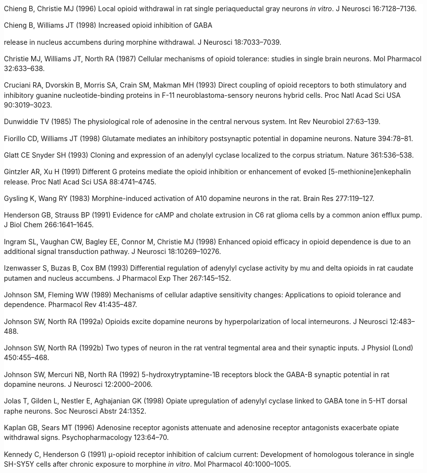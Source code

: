 Chieng B, Christie MJ (1996) Local opioid withdrawal in rat single periaqueductal gray neurons *in vitro*. J Neurosci 16:7128–7136.

Chieng B, Williams JT (1998) Increased opioid inhibition of GABA

release in nucleus accumbens during morphine withdrawal. J Neurosci 18:7033–7039.

Christie MJ, Williams JT, North RA (1987) Cellular mechanisms of opioid tolerance: studies in single brain neurons. Mol Pharmacol 32:633–638.

Cruciani RA, Dvorskin B, Morris SA, Crain SM, Makman MH (1993) Direct coupling of opioid receptors to both stimulatory and inhibitory guanine nucleotide-binding proteins in F-11 neuroblastoma-sensory neurons hybrid cells. Proc Natl Acad Sci USA 90:3019–3023.

Dunwiddie TV (1985) The physiological role of adenosine in the central nervous system. Int Rev Neurobiol 27:63–139.

Fiorillo CD, Williams JT (1998) Glutamate mediates an inhibitory postsynaptic potential in dopamine neurons. Nature 394:78–81.

Glatt CE Snyder SH (1993) Cloning and expression of an adenylyl cyclase localized to the corpus striatum. Nature 361:536–538.

Gintzler AR, Xu H (1991) Different G proteins mediate the opioid inhibition or enhancement of evoked [5-methionine]enkephalin release. Proc Natl Acad Sci USA 88:4741–4745.

Gysling K, Wang RY (1983) Morphine-induced activation of A10 dopamine neurons in the rat. Brain Res 277:119–127.

Henderson GB, Strauss BP (1991) Evidence for cAMP and cholate extrusion in C6 rat glioma cells by a common anion efflux pump. J Biol Chem 266:1641–1645.

Ingram SL, Vaughan CW, Bagley EE, Connor M, Christie MJ (1998) Enhanced opioid efficacy in opioid dependence is due to an additional signal transduction pathway. J Neurosci 18:10269–10276.

Izenwasser S, Buzas B, Cox BM (1993) Differential regulation of adenylyl cyclase activity by mu and delta opioids in rat caudate putamen and nucleus accumbens. J Pharmacol Exp Ther 267:145–152.

Johnson SM, Fleming WW (1989) Mechanisms of cellular adaptive sensitivity changes: Applications to opioid tolerance and dependence. Pharmacol Rev 41:435–487.

Johnson SW, North RA (1992a) Opioids excite dopamine neurons by hyperpolarization of local interneurons. J Neurosci 12:483–488.

Johnson SW, North RA (1992b) Two types of neuron in the rat ventral tegmental area and their synaptic inputs. J Physiol (Lond) 450:455–468.

Johnson SW, Mercuri NB, North RA (1992) 5-hydroxytryptamine-1B receptors block the GABA-B synaptic potential in rat dopamine neurons. J Neurosci 12:2000–2006.

Jolas T, Gilden L, Nestler E, Aghajanian GK (1998) Opiate upregulation of adenylyl cyclase linked to GABA tone in 5-HT dorsal raphe neurons. Soc Neurosci Abstr 24:1352.

Kaplan GB, Sears MT (1996) Adenosine receptor agonists attenuate and adenosine receptor antagonists exacerbate opiate withdrawal signs. Psychopharmacology 123:64–70.

Kennedy C, Henderson G (1991) μ-opioid receptor inhibition of calcium current: Development of homologous tolerance in single SH-SY5Y cells after chronic exposure to morphine *in vitro*. Mol Pharmacol 40:1000–1005.
